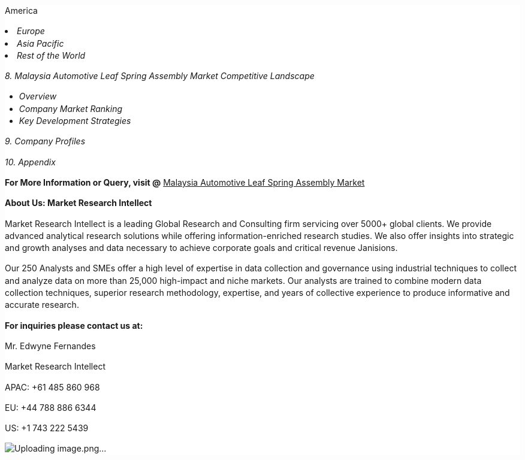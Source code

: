 America</span></em></li><li><em><span class="">Europe</span></em></li><li><em><span class="">Asia Pacific</span></em></li><li><em><span class="">Rest of the World</span></em></li></ul><p><em><span class="font-[700]">8. Malaysia Automotive Leaf Spring Assembly Market Competitive Landscape</span></em></p><ul><li><em><span class="">Overview</span></em></li><li><em><span class="">Company Market Ranking</span></em></li><li><em><span class="">Key Development Strategies</span></em></li></ul><p><em><span class="font-[700]">9. Company Profiles</span></em></p><p><em><span class="font-[700]">10. Appendix</span></em></p><p><span class="font-[700]"><strong>For More Information or Query, visit&nbsp;@</strong>&nbsp;</span><span class="font-[700]"><a href="https://www.marketresearchintellect.com/product/global-malaysia-automotive-leaf-spring-assembly-market-size-and-forecast/?utm_source=Linkedin&utm_medium=858" target="_blank" data-tracking-control-name="article-ssr-frontend-pulse_little-text-block" data-tracking-will-navigate="" data-test-link="">Malaysia Automotive Leaf Spring Assembly Market</a></span></p><p><strong><span class="font-[700]">About Us: Market Research Intellect</span></strong></p><p><span class="">Market Research Intellect is a leading Global Research and Consulting firm servicing over 5000+ global clients. We provide advanced analytical research solutions while offering information-enriched research studies.&nbsp;</span>We also offer insights into strategic and growth analyses and data necessary to achieve corporate goals and critical revenue Janisions.</p><p><span class="">Our 250 Analysts and SMEs offer a high level of expertise in data collection and governance using industrial techniques to collect and analyze data on more than 25,000 high-impact and niche markets. Our analysts are trained to combine modern data collection techniques, superior research methodology, expertise, and years of collective experience to produce informative and accurate research.</span></p><p><strong>For inquiries please contact us at:</strong></p><p>Mr. Edwyne Fernandes</p><p>Market Research Intellect</p><p>APAC: +61 485 860 968</p><p>EU: +44 788 886 6344</p><p>US: +1 743 222 5439</p>
![Uploading image.png…]()
